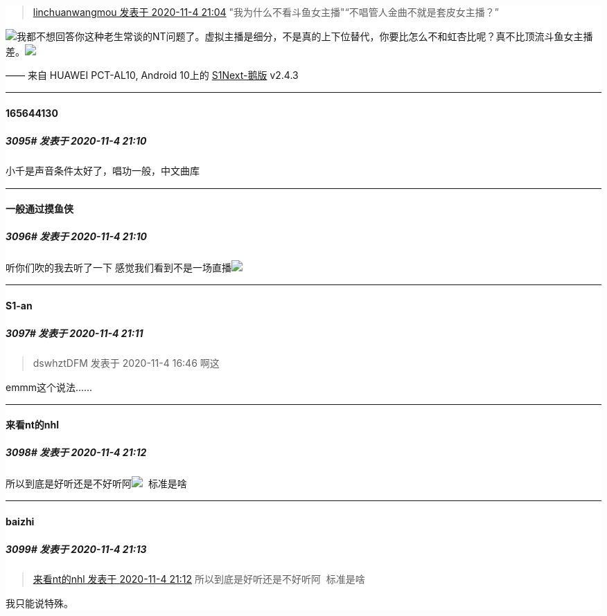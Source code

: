 
<blockquote><a href="httphttps://bbs.saraba1st.com/2b/forum.php?mod=redirect&amp;goto=findpost&amp;pid=49282606&amp;ptid=1969041" target="_blank">linchuanwangmou 发表于 2020-11-4 21:04</a>
"我为什么不看斗鱼女主播"“不唱管人金曲不就是套皮女主播？”</blockquote>
<img src="https://static.saraba1st.com/image/smiley/face2017/009.gif" referrerpolicy="no-referrer">我都不想回答你这种老生常谈的NT问题了。虚拟主播是细分，不是真的上下位替代，你要比怎么不和虹杏比呢？真不比顶流斗鱼女主播差。<img src="https://static.saraba1st.com/image/smiley/face2017/134.png" referrerpolicy="no-referrer">

—— 来自 HUAWEI PCT-AL10, Android 10上的 [S1Next-鹅版](https://github.com/ykrank/S1-Next/releases) v2.4.3


-----

####  165644130  
##### 3095#       发表于 2020-11-4 21:10


小千是声音条件太好了，唱功一般，中文曲库


-----

####  一般通过摸鱼侠  
##### 3096#       发表于 2020-11-4 21:10


听你们吹的我去听了一下 感觉我们看到不是一场直播<img src="https://static.saraba1st.com/image/smiley/face2017/068.png" referrerpolicy="no-referrer">


-----

####  S1-an  
##### 3097#       发表于 2020-11-4 21:11


<blockquote>dswhztDFM 发表于 2020-11-4 16:46
啊这</blockquote>
emmm这个说法......


-----

####  来看nt的nhl  
##### 3098#       发表于 2020-11-4 21:12


所以到底是好听还是不好听阿<img src="https://static.saraba1st.com/image/smiley/face2017/068.png" referrerpolicy="no-referrer">  标准是啥


-----

####  baizhi  
##### 3099#       发表于 2020-11-4 21:13


<blockquote><a href="httphttps://bbs.saraba1st.com/2b/forum.php?mod=redirect&amp;goto=findpost&amp;pid=49282654&amp;ptid=1969041" target="_blank">来看nt的nhl 发表于 2020-11-4 21:12</a>
所以到底是好听还是不好听阿  标准是啥</blockquote>
我只能说特殊。
